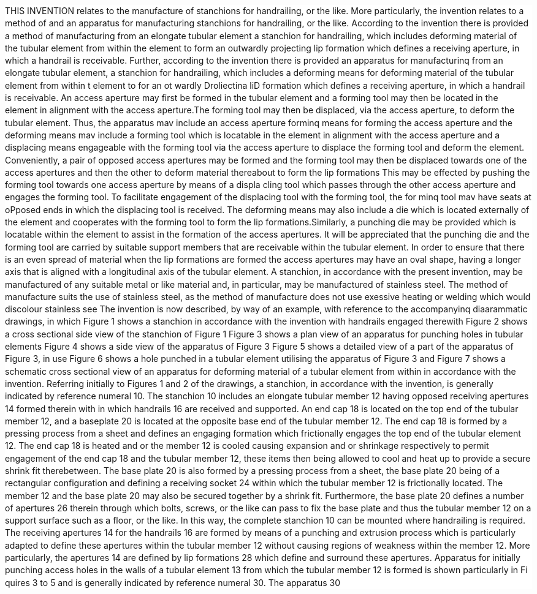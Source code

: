 THIS INVENTION relates to the manufacture of stanchions for handrailing, or the like. More particularly, the invention relates to a method of and an apparatus for manufacturing stanchions for handrailing, or the like. According to the invention there is provided a method of manufacturing from an elongate tubular element a stanchion for handrailing, which includes deforming material of the tubular element from within the element to form an outwardly projecting lip formation which defines a receiving aperture, in which a handrail is receivable. Further, according to the invention there is provided an apparatus for manufacturinq from an elongate tubular element, a stanchion for handrailing, which includes a deforming means for deforming material of the tubular element from within t element to for an ot wardly Droliectina liD formation which defines a receiving aperture, in which a handrail is receivable. An access aperture may first be formed in the tubular element and a forming tool may then be located in the element in alignment with the access aperture.The forming tool may then be displaced, via the access aperture, to deform the tubular element. Thus, the apparatus mav include an access aperture forminq means for forming the access aperture and the deforming means mav include a forming tool which is locatable in the element in alignment with the access aperture and a displacing means engageable with the forming tool via the access aperture to displace the forming tool and deform the element. Conveniently, a pair of opposed access apertures may be formed and the forming tool may then be displaced towards one of the access apertures and then the other to deform material thereabout to form the lip formations This may be effected by pushing the forming tool towards one access aperture by means of a displa cling tool which passes through the other access aperture and engages the forming tool. To facilitate engagement of the displacing tool with the forming tool, the for minq tool mav have seats at oPposed ends in which the displacing tool is received. The deforming means may also include a die which is located externally of the element and cooperates with the forming tool to form the lip formations.Similarly, a punching die may be provided which is locatable within the element to assist in the formation of the access apertures. It will be appreciated that the punching die and the forming tool are carried by suitable support members that are receivable within the tubular element. In order to ensure that there is an even spread of material when the lip formations are formed the access apertures may have an oval shape, having a longer axis that is aligned with a longitudinal axis of the tubular element. A stanchion, in accordance with the present invention, may be manufactured of any suitable metal or like material and, in particular, may be manufactured of stainless steel. The method of manufacture suits the use of stainless steel, as the method of manufacture does not use exessive heating or welding which would discolour stainless see The invention is now described, by way of an example, with reference to the accompanyinq diaarammatic drawings, in which Figure 1 shows a stanchion in accordance with the invention with handrails engaged therewith Figure 2 shows a cross sectional side view of the stanchion of Figure 1 Figure 3 shows a plan view of an apparatus for punching holes in tubular elements Figure 4 shows a side view of the apparatus of Figure 3 Figure 5 shows a detailed view of a part of the apparatus of Figure 3, in use Figure 6 shows a hole punched in a tubular element utilising the apparatus of Figure 3 and Figure 7 shows a schematic cross sectional view of an apparatus for deforming material of a tubular element from within in accordance with the invention. Referring initially to Figures 1 and 2 of the drawings, a stanchion, in accordance with the invention, is generally indicated by reference numeral 10. The stanchion 10 includes an elongate tubular member 12 having opposed receiving apertures 14 formed therein with in which handrails 16 are received and supported. An end cap 18 is located on the top end of the tubular member 12, and a baseplate 20 is located at the opposite base end of the tubular member 12. The end cap 18 is formed by a pressing process from a sheet and defines an engaging formation which frictionally engages the top end of the tubular element 12. The end cap 18 is heated and or the member 12 is cooled causing expansion and or shrinkage respectively to permit engagement of the end cap 18 and the tubular member 12, these items then being allowed to cool and heat up to provide a secure shrink fit therebetween. The base plate 20 is also formed by a pressing process from a sheet, the base plate 20 being of a rectangular configuration and defining a receiving socket 24 within which the tubular member 12 is frictionally located. The member 12 and the base plate 20 may also be secured together by a shrink fit. Furthermore, the base plate 20 defines a number of apertures 26 therein through which bolts, screws, or the like can pass to fix the base plate and thus the tubular member 12 on a support surface such as a floor, or the like. In this way, the complete stanchion 10 can be mounted where handrailing is required. The receiving apertures 14 for the handrails 16 are formed by means of a punching and extrusion process which is particularly adapted to define these apertures within the tubular member 12 without causing regions of weakness within the member 12. More particularly, the apertures 14 are defined by lip formations 28 which define and surround these apertures. Apparatus for initially punching access holes in the walls of a tubular element 13 from which the tubular member 12 is formed is shown particularly in Fi quires 3 to 5 and is generally indicated by reference numeral 30. The apparatus 30
